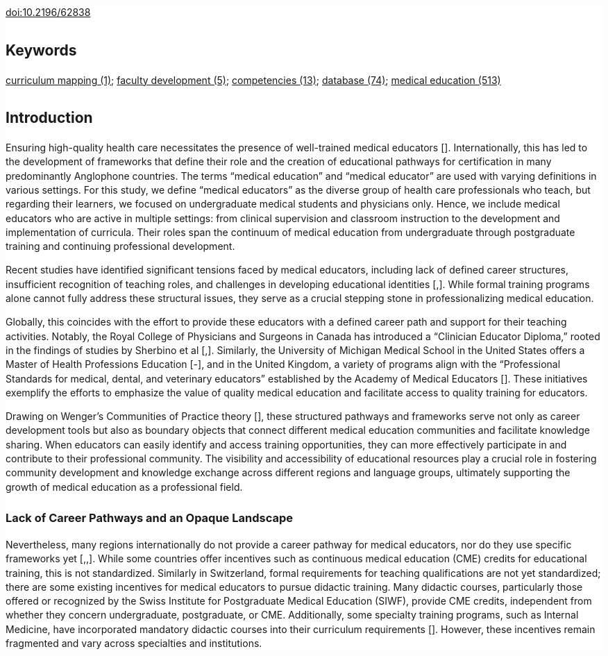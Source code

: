 [doi:10.2196/62838](https://doi.org/10.2196/62838)



## Keywords

[curriculum mapping (1)](https://mededu.jmir.org/search?type=keyword&term=curriculum%20mapping&precise=true); [faculty development (5)](https://mededu.jmir.org/search?type=keyword&term=faculty%20development&precise=true); [competencies (13)](https://mededu.jmir.org/search?type=keyword&term=competencies&precise=true); [database (74)](https://mededu.jmir.org/search?type=keyword&term=database&precise=true); [medical education (513)](https://mededu.jmir.org/search?type=keyword&term=medical%20education&precise=true)





## Introduction

Ensuring high-quality health care necessitates the presence of well-trained medical educators \[\]. Internationally, this has led to the development of frameworks that define their role and the creation of educational pathways for certification in many predominantly Anglophone countries. The terms “medical education” and “medical educator” are used with varying definitions in various settings. For this study, we define “medical educators” as the diverse group of health care professionals who teach, but regarding their learners, we focused on undergraduate medical students and physicians only. Hence, we include medical educators who are active in multiple settings: from clinical supervision and classroom instruction to the development and implementation of curricula. Their roles span the continuum of medical education from undergraduate through postgraduate training and continuing professional development.

Recent studies have identified significant tensions faced by medical educators, including lack of defined career structures, insufficient recognition of teaching roles, and challenges in developing educational identities \[,\]. While formal training programs alone cannot fully address these structural issues, they serve as a crucial stepping stone in professionalizing medical education.

Globally, this coincides with the effort to provide these educators with a defined career path and support for their teaching activities. Notably, the Royal College of Physicians and Surgeons in Canada has introduced a “Clinician Educator Diploma,” rooted in the findings of studies by Sherbino et al \[,\]. Similarly, the University of Michigan Medical School in the United States offers a Master of Health Professions Education \[-\], and in the United Kingdom, a variety of programs align with the “Professional Standards for medical, dental, and veterinary educators” established by the Academy of Medical Educators \[\]. These initiatives exemplify the efforts to emphasize the value of quality medical education and facilitate access to quality training for educators.

Drawing on Wenger’s Communities of Practice theory \[\], these structured pathways and frameworks serve not only as career development tools but also as boundary objects that connect different medical education communities and facilitate knowledge sharing. When educators can easily identify and access training opportunities, they can more effectively participate in and contribute to their professional community. The visibility and accessibility of educational resources play a crucial role in fostering community development and knowledge exchange across different regions and language groups, ultimately supporting the growth of medical education as a professional field.

### Lack of Career Pathways and an Opaque Landscape

Nevertheless, many regions internationally do not provide a career pathway for medical educators, nor do they use specific frameworks yet \[,,\]. While some countries offer incentives such as continuous medical education (CME) credits for educational training, this is not standardized. Similarly in Switzerland, formal requirements for teaching qualifications are not yet standardized; there are some existing incentives for medical educators to pursue didactic training. Many didactic courses, particularly those offered or recognized by the Swiss Institute for Postgraduate Medical Education (SIWF), provide CME credits, independent from whether they concern undergraduate, postgraduate, or CME. Additionally, some specialty training programs, such as Internal Medicine, have incorporated mandatory didactic courses into their curriculum requirements \[\]. However, these incentives remain fragmented and vary across specialties and institutions.

